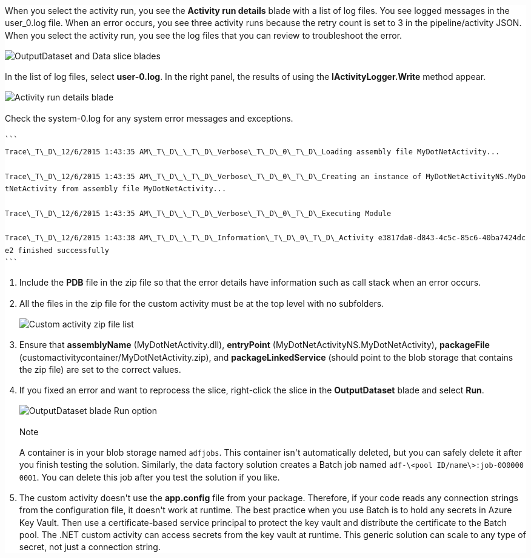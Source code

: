    When you select the activity run, you see the **Activity run details** blade with a list of log files. You see logged messages in the user\_0.log file. When an error occurs, you see three activity runs because the retry count is set to 3 in the pipeline/activity JSON. When you select the activity run, you see the log files that you can review to troubleshoot the error.

   ![OutputDataset and Data slice blades](./media/data-factory-data-processing-using-batch/image18.png)

   In the list of log files, select **user-0.log**. In the right panel, the results of using the **IActivityLogger.Write** method appear.

   ![Activity run details blade](./media/data-factory-data-processing-using-batch/image19.png)

   Check the system-0.log for any system error messages and exceptions.

    ```
    Trace\_T\_D\_12/6/2015 1:43:35 AM\_T\_D\_\_T\_D\_Verbose\_T\_D\_0\_T\_D\_Loading assembly file MyDotNetActivity...

    Trace\_T\_D\_12/6/2015 1:43:35 AM\_T\_D\_\_T\_D\_Verbose\_T\_D\_0\_T\_D\_Creating an instance of MyDotNetActivityNS.MyDotNetActivity from assembly file MyDotNetActivity...

    Trace\_T\_D\_12/6/2015 1:43:35 AM\_T\_D\_\_T\_D\_Verbose\_T\_D\_0\_T\_D\_Executing Module

    Trace\_T\_D\_12/6/2015 1:43:38 AM\_T\_D\_\_T\_D\_Information\_T\_D\_0\_T\_D\_Activity e3817da0-d843-4c5c-85c6-40ba7424dce2 finished successfully
    ```
1. Include the **PDB** file in the zip file so that the error details have information such as call stack when an error occurs.

1. All the files in the zip file for the custom activity must be at the top level with no subfolders.

   ![Custom activity zip file list](./media/data-factory-data-processing-using-batch/image20.png)

1. Ensure that **assemblyName** (MyDotNetActivity.dll), **entryPoint** (MyDotNetActivityNS.MyDotNetActivity), **packageFile** (customactivitycontainer/MyDotNetActivity.zip), and **packageLinkedService** (should point to the blob storage that contains the zip file) are set to the correct values.

1. If you fixed an error and want to reprocess the slice, right-click the slice in the **OutputDataset** blade and select **Run**.

   ![OutputDataset blade Run option](./media/data-factory-data-processing-using-batch/image21.png)

   > [!NOTE]
   > A container is in your blob storage named `adfjobs`. This container isn't automatically deleted, but you can safely delete it after you finish testing the solution. Similarly, the data factory solution creates a Batch job named `adf-\<pool ID/name\>:job-0000000001`. You can delete this job after you test the solution if you like.
   >
   >
1. The custom activity doesn't use the **app.config** file from your package. Therefore, if your code reads any connection strings from the configuration file, it doesn't work at runtime. The best practice when you use Batch is to hold any secrets in Azure Key Vault. Then use a certificate-based service principal to protect the key vault and distribute the certificate to the Batch pool. The .NET custom activity can access secrets from the key vault at runtime. This generic solution can scale to any type of secret, not just a connection string.


[batch-explorer]: https://github.com/Azure/azure-batch-samples/tree/master/CSharp/BatchExplorer
[batch-explorer-walkthrough]: /archive/blogs/windowshpc/azure-batch-explorer-sample-walkthrough